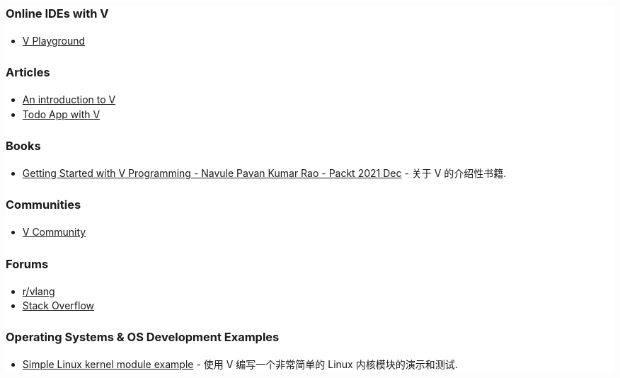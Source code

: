 ### Online IDEs with V

- [V Playground](https://v-wasm.now.sh/)

### Articles

- [An introduction to V](https://simonknott.de/articles/VLang.html)
- [Todo App with V](https://practicaldime.org/docs/v-fresh-take/v-todo-implementation)

### Books

- [Getting Started with V Programming - Navule Pavan Kumar Rao - Packt 2021 Dec](https://www.amazon.com/Getting-Started-Programming-end-end-ebook/dp/B09FKK3JL7/ref=sr_1_1?keywords=Getting+started+with+V+programming&qid=1639480830&sr=8-1) - 关于 V 的介绍性书籍.

### Communities

- [V Community](https://github.com/v-community)

### Forums

- [r/vlang](https://www.reddit.com/r/vlang)
- [Stack Overflow](https://stackoverflow.com/questions/tagged/vlang)

### Operating Systems & OS Development Examples

- [Simple Linux kernel module example](https://github.com/spytheman/simple_kernel_module_in_v) - 使用 V 编写一个非常简单的 Linux 内核模块的演示和测试.
